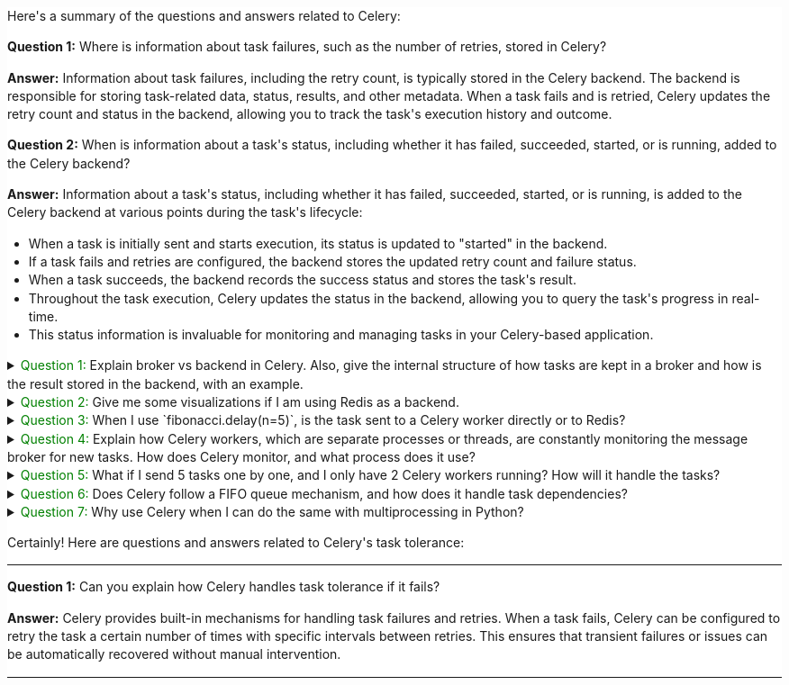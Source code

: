 
Here's a summary of the questions and answers related to Celery:

**Question 1:** Where is information about task failures, such as the number of retries, stored in Celery?

**Answer:** Information about task failures, including the retry count, is typically stored in the Celery backend. The backend is responsible for storing task-related data, status, results, and other metadata. When a task fails and is retried, Celery updates the retry count and status in the backend, allowing you to track the task's execution history and outcome.

**Question 2:** When is information about a task's status, including whether it has failed, succeeded, started, or is running, added to the Celery backend?

**Answer:** Information about a task's status, including whether it has failed, succeeded, started, or is running, is added to the Celery backend at various points during the task's lifecycle:
- When a task is initially sent and starts execution, its status is updated to "started" in the backend.
- If a task fails and retries are configured, the backend stores the updated retry count and failure status.
- When a task succeeds, the backend records the success status and stores the task's result.
- Throughout the task execution, Celery updates the status in the backend, allowing you to query the task's progress in real-time.
- This status information is invaluable for monitoring and managing tasks in your Celery-based application.

<details><summary><span style="color:green">Question 1:</span> Explain broker vs backend in Celery. Also, give the internal structure of how tasks are kept in a broker and how is the result stored in the backend, with an example.</summary></details>

<details><summary><span style="color:green">Question 2:</span> Give me some visualizations if I am using Redis as a backend.</summary></details>

<details><summary><span style="color:green">Question 3:</span> When I use `fibonacci.delay(n=5)`, is the task sent to a Celery worker directly or to Redis?</summary></details>

<details><summary><span style="color:green">Question 4:</span> Explain how Celery workers, which are separate processes or threads, are constantly monitoring the message broker for new tasks. How does Celery monitor, and what process does it use?</summary></details>

<details><summary><span style="color:green">Question 5:</span> What if I send 5 tasks one by one, and I only have 2 Celery workers running? How will it handle the tasks?</summary></details>

<details><summary><span style="color:green">Question 6:</span> Does Celery follow a FIFO queue mechanism, and how does it handle task dependencies?</summary></details>

<details><summary><span style="color:green">Question 7:</span> Why use Celery when I can do the same with multiprocessing in Python?</summary></details>


Certainly! Here are questions and answers related to Celery's task tolerance:

---

**Question 1:** Can you explain how Celery handles task tolerance if it fails?

**Answer:** Celery provides built-in mechanisms for handling task failures and retries. When a task fails, Celery can be configured to retry the task a certain number of times with specific intervals between retries. This ensures that transient failures or issues can be automatically recovered without manual intervention.

---